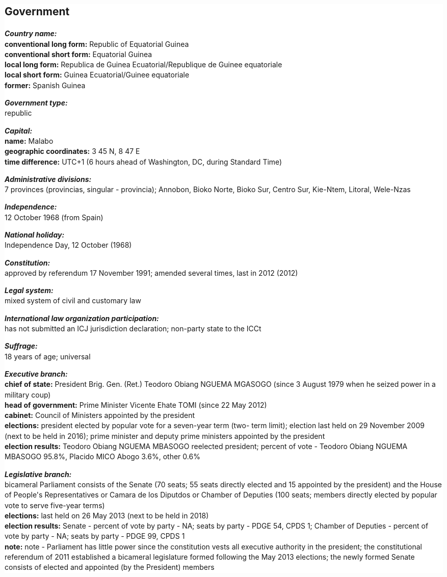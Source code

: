 
## Government

**_Country name:_**   
**conventional long form:** Republic of Equatorial Guinea   
**conventional short form:** Equatorial Guinea   
**local long form:** Republica de Guinea Ecuatorial/Republique de Guinee equatoriale   
**local short form:** Guinea Ecuatorial/Guinee equatoriale   
**former:** Spanish Guinea

**_Government type:_**   
republic

**_Capital:_**   
**name:** Malabo   
**geographic coordinates:** 3 45 N, 8 47 E   
**time difference:** UTC+1 (6 hours ahead of Washington, DC, during Standard Time)

**_Administrative divisions:_**   
7 provinces (provincias, singular - provincia); Annobon, Bioko Norte, Bioko Sur, Centro Sur, Kie-Ntem, Litoral, Wele-Nzas

**_Independence:_**   
12 October 1968 (from Spain)

**_National holiday:_**   
Independence Day, 12 October (1968)

**_Constitution:_**   
approved by referendum 17 November 1991; amended several times, last in 2012 (2012)

**_Legal system:_**   
mixed system of civil and customary law

**_International law organization participation:_**   
has not submitted an ICJ jurisdiction declaration; non-party state to the ICCt

**_Suffrage:_**   
18 years of age; universal

**_Executive branch:_**   
**chief of state:** President Brig. Gen. (Ret.) Teodoro Obiang NGUEMA MGASOGO (since 3 August 1979 when he seized power in a military coup)   
**head of government:** Prime Minister Vicente Ehate TOMI (since 22 May 2012)   
**cabinet:** Council of Ministers appointed by the president   
**elections:** president elected by popular vote for a seven-year term (two- term limit); election last held on 29 November 2009 (next to be held in 2016); prime minister and deputy prime ministers appointed by the president   
**election results:** Teodoro Obiang NGUEMA MBASOGO reelected president; percent of vote - Teodoro Obiang NGUEMA MBASOGO 95.8%, Placido MICO Abogo 3.6%, other 0.6%

**_Legislative branch:_**   
bicameral Parliament consists of the Senate (70 seats; 55 seats directly elected and 15 appointed by the president) and the House of People's Representatives or Camara de los Diputdos or Chamber of Deputies (100 seats; members directly elected by popular vote to serve five-year terms)   
**elections:** last held on 26 May 2013 (next to be held in 2018)   
**election results:** Senate - percent of vote by party - NA; seats by party - PDGE 54, CPDS 1; Chamber of Deputies - percent of vote by party - NA; seats by party - PDGE 99, CPDS 1   
**note:** note - Parliament has little power since the constitution vests all executive authority in the president; the constitutional referendum of 2011 established a bicameral legislature formed following the May 2013 elections; the newly formed Senate consists of elected and appointed (by the President) members
